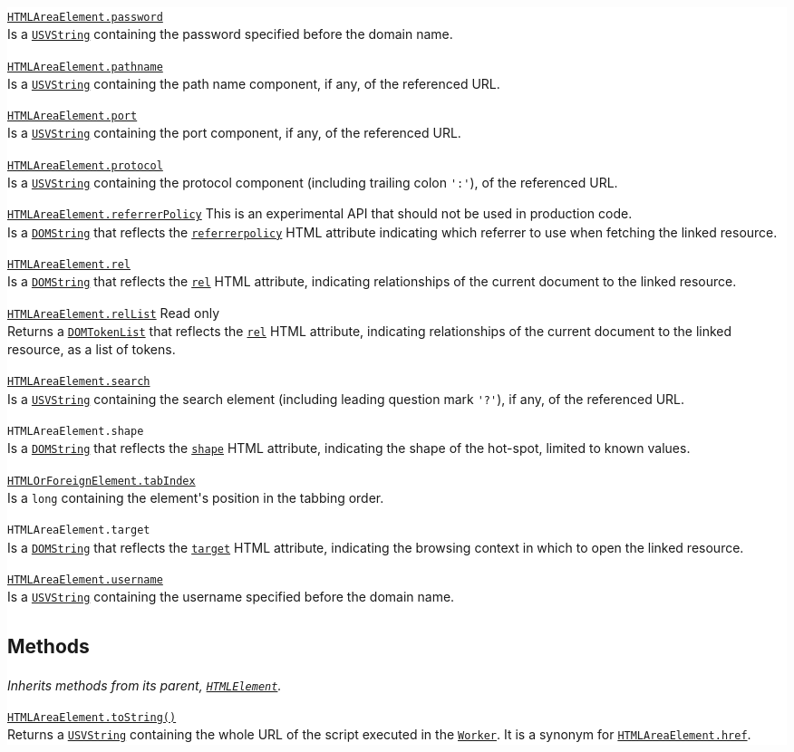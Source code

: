 [`HTMLAreaElement.password`](htmlareaelement/password)  
Is a [`USVString`](usvstring) containing the password specified before the domain name.

[`HTMLAreaElement.pathname`](htmlareaelement/pathname)  
Is a [`USVString`](usvstring) containing the path name component, if any, of the referenced URL.

[`HTMLAreaElement.port`](htmlareaelement/port)  
Is a [`USVString`](usvstring) containing the port component, if any, of the referenced URL.

[`HTMLAreaElement.protocol`](htmlareaelement/protocol)  
Is a [`USVString`](usvstring) containing the protocol component (including trailing colon `':'`), of the referenced URL.

 [`HTMLAreaElement.referrerPolicy`](htmlareaelement/referrerpolicy) <span class="icon experimental" viewbox="0 0 100 100" xmlns="http://www.w3.org/2000/svg" role="img"> This is an experimental API that should not be used in production code. </span>   
Is a [`DOMString`](domstring) that reflects the [`referrerpolicy`](https://developer.mozilla.org/en-US/docs/Web/HTML/Element/area#attr-referrerpolicy) HTML attribute indicating which referrer to use when fetching the linked resource.

[`HTMLAreaElement.rel`](htmlareaelement/rel)  
Is a [`DOMString`](domstring) that reflects the [`rel`](https://developer.mozilla.org/en-US/docs/Web/HTML/Element/area#attr-rel) HTML attribute, indicating relationships of the current document to the linked resource.

 [`HTMLAreaElement.relList`](htmlareaelement/rellist) <span class="badge inline readonly">Read only </span>   
Returns a [`DOMTokenList`](domtokenlist) that reflects the [`rel`](https://developer.mozilla.org/en-US/docs/Web/HTML/Element/area#attr-rel) HTML attribute, indicating relationships of the current document to the linked resource, as a list of tokens.

[`HTMLAreaElement.search`](htmlareaelement/search)  
Is a [`USVString`](usvstring) containing the search element (including leading question mark `'?'`), if any, of the referenced URL.

<span class="page-not-created">`HTMLAreaElement.shape`</span>  
Is a [`DOMString`](domstring) that reflects the [`shape`](https://developer.mozilla.org/en-US/docs/Web/HTML/Element/area#attr-shape) HTML attribute, indicating the shape of the hot-spot, limited to known values.

[`HTMLOrForeignElement.tabIndex`](htmlorforeignelement/tabindex)  
Is a `long` containing the element's position in the tabbing order.

<span class="page-not-created">`HTMLAreaElement.target`</span>  
Is a [`DOMString`](domstring) that reflects the [`target`](https://developer.mozilla.org/en-US/docs/Web/HTML/Element/area#attr-target) HTML attribute, indicating the browsing context in which to open the linked resource.

[`HTMLAreaElement.username`](htmlareaelement/username)  
Is a [`USVString`](usvstring) containing the username specified before the domain name.

Methods
-------

*Inherits methods from its parent, [`HTMLElement`](htmlelement).*

[`HTMLAreaElement.toString()`](htmlareaelement/tostring)  
Returns a [`USVString`](usvstring) containing the whole URL of the script executed in the [`Worker`](worker). It is a synonym for [`HTMLAreaElement.href`](htmlareaelement/href).
